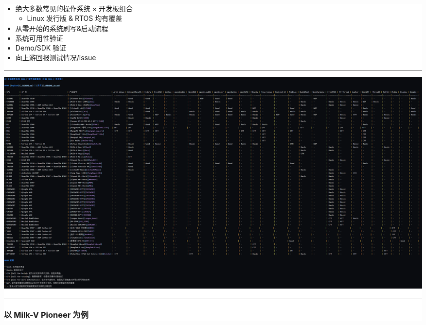 - 绝大多数常见的操作系统 × 开发板组合
    - Linux 发行版 & RTOS 均有覆盖
- 从零开始的系统刷写&启动流程
- 系统可用性验证
- Demo/SDK 验证
- 向上游回报测试情况/issue

---

![](image/2024-08-19-05-17-50.png)

---

### 以 Milk-V Pioneer 为例
